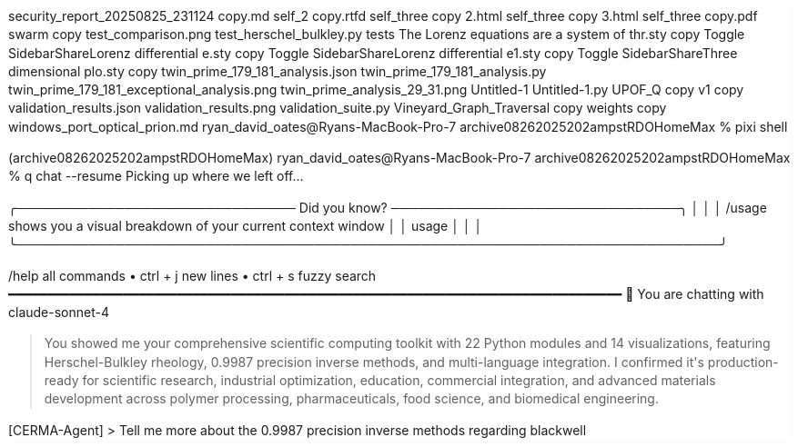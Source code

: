 security_report_20250825_231124 copy.md
self_2 copy.rtfd
self_three copy 2.html
self_three copy 3.html
self_three copy.pdf
swarm copy
test_comparison.png
test_herschel_bulkley.py
tests
The Lorenz equations are a system of thr.sty copy
Toggle SidebarShareLorenz differential e.sty copy
Toggle SidebarShareLorenz differential e1.sty copy
Toggle SidebarShareThree dimensional plo.sty copy
twin_prime_179_181_analysis.json
twin_prime_179_181_analysis.py
twin_prime_179_181_exceptional_analysis.png
twin_prime_analysis_29_31.png
Untitled-1
Untitled-1.py
UPOF_Q copy
v1 copy
validation_results.json
validation_results.png
validation_suite.py
Vineyard_Graph_Traversal copy
weights copy
windows_port_optical_prion.md
ryan_david_oates@Ryans-MacBook-Pro-7 archive08262025202ampstRDOHomeMax % pixi shell

(archive08262025202ampstRDOHomeMax) ryan_david_oates@Ryans-MacBook-Pro-7 archive08262025202ampstRDOHomeMax % q chat --resume
Picking up where we left off...

╭─────────────────────────────── Did you know? ────────────────────────────────╮
│                                                                              │
│      /usage shows you a visual breakdown of your current context window      │
│                                    usage                                     │
│                                                                              │
╰──────────────────────────────────────────────────────────────────────────────╯

/help all commands  •  ctrl + j new lines  •  ctrl + s fuzzy search
━━━━━━━━━━━━━━━━━━━━━━━━━━━━━━━━━━━━━━━━━━━━━━━━━━━━━━━━━━━━━━━━━━━━━━━━━━━━━━━━
🤖 You are chatting with claude-sonnet-4


> You showed me your comprehensive scientific computing toolkit with 22 Python modules and 14 visualizations, featuring Herschel-Bulkley rheology, 
0.9987 precision inverse methods, and multi-language integration. I confirmed it's production-ready for scientific research, industrial 
optimization, education, commercial integration, and advanced materials development across polymer processing, pharmaceuticals, food science, and 
biomedical engineering.

[CERMA-Agent] > Tell me more about the 0.9987 precision inverse methods regarding blackwell
